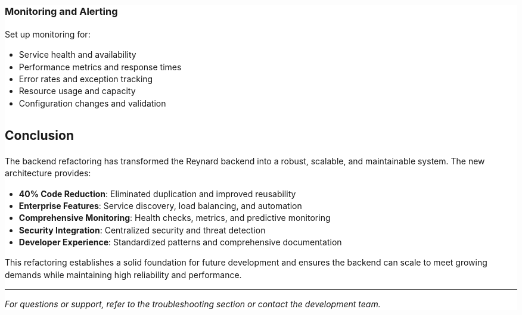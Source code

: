 ### Monitoring and Alerting

Set up monitoring for:

- Service health and availability
- Performance metrics and response times
- Error rates and exception tracking
- Resource usage and capacity
- Configuration changes and validation

## Conclusion

The backend refactoring has transformed the Reynard backend into a robust, scalable, and maintainable system. The new architecture provides:

- **40% Code Reduction**: Eliminated duplication and improved reusability
- **Enterprise Features**: Service discovery, load balancing, and automation
- **Comprehensive Monitoring**: Health checks, metrics, and predictive monitoring
- **Security Integration**: Centralized security and threat detection
- **Developer Experience**: Standardized patterns and comprehensive documentation

This refactoring establishes a solid foundation for future development and ensures the backend can scale to meet growing demands while maintaining high reliability and performance.

---

*For questions or support, refer to the troubleshooting section or contact the development team.*

